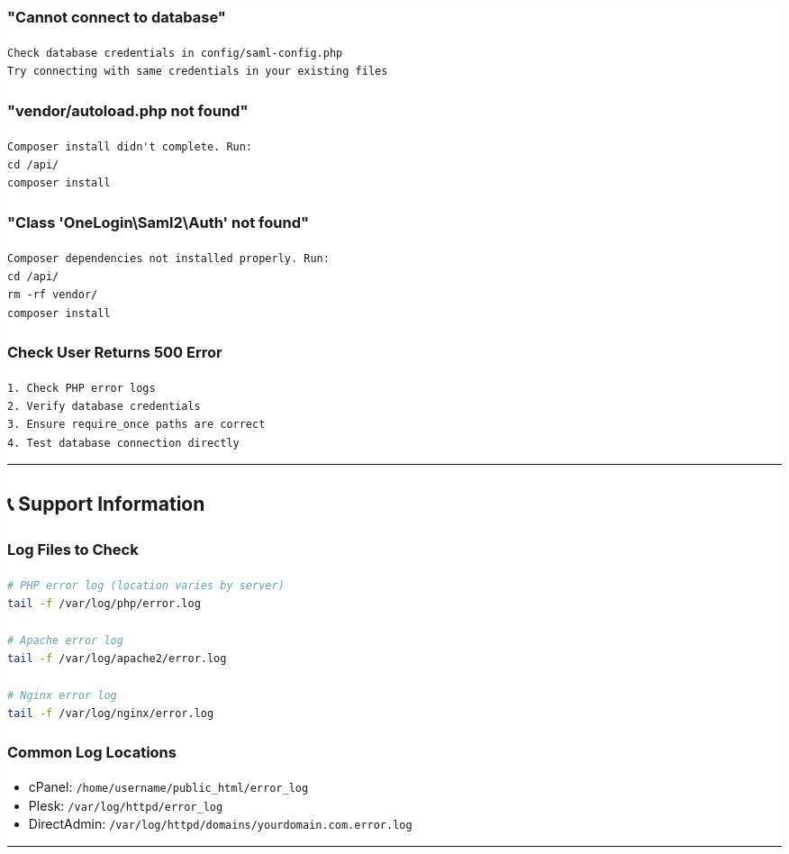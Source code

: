 ### "Cannot connect to database"
```
Check database credentials in config/saml-config.php
Try connecting with same credentials in your existing files
```

### "vendor/autoload.php not found"
```
Composer install didn't complete. Run:
cd /api/
composer install
```

### "Class 'OneLogin\Saml2\Auth' not found"
```
Composer dependencies not installed properly. Run:
cd /api/
rm -rf vendor/
composer install
```

### Check User Returns 500 Error
```
1. Check PHP error logs
2. Verify database credentials
3. Ensure require_once paths are correct
4. Test database connection directly
```

---

## 📞 Support Information

### Log Files to Check
```bash
# PHP error log (location varies by server)
tail -f /var/log/php/error.log

# Apache error log
tail -f /var/log/apache2/error.log

# Nginx error log
tail -f /var/log/nginx/error.log
```

### Common Log Locations
- cPanel: `/home/username/public_html/error_log`
- Plesk: `/var/log/httpd/error_log`
- DirectAdmin: `/var/log/httpd/domains/yourdomain.com.error.log`

---
